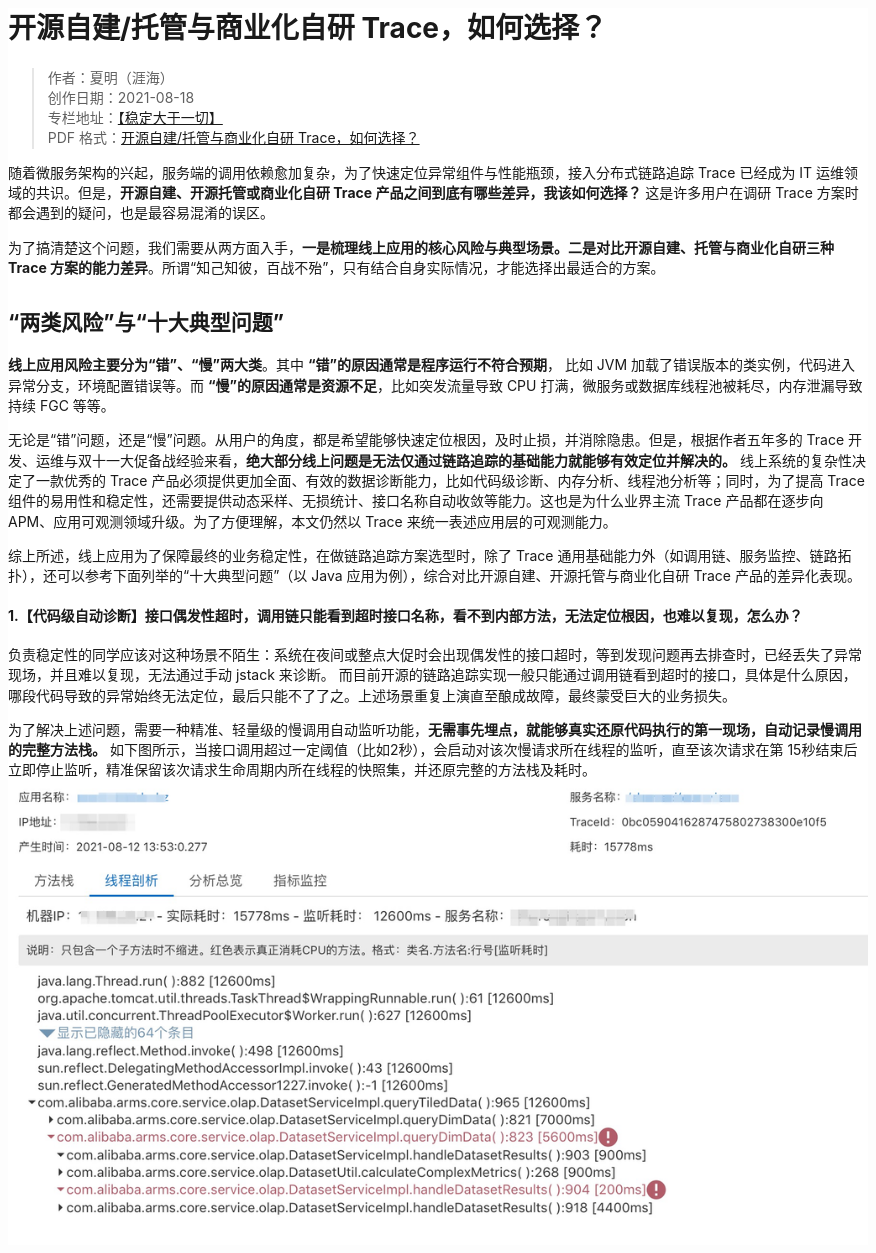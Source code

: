 # 开源自建/托管与商业化自研 Trace，如何选择？

> 作者：夏明（涯海）    
> 创作日期：2021-08-18  
> 专栏地址：[【稳定大于一切】](https://github.com/StabilityMan/StabilityGuide)  
> PDF 格式：[开源自建/托管与商业化自研 Trace，如何选择？](https://github.com/StabilityMan/StabilityGuide/blob/master/docs/diagnosis/tracing/pdf/开源自建_托管与商业化自研Trace，如何选择？.pdf)



随着微服务架构的兴起，服务端的调用依赖愈加复杂，为了快速定位异常组件与性能瓶颈，接入分布式链路追踪 Trace 已经成为 IT 运维领域的共识。但是，**开源自建、开源托管或商业化自研 Trace 产品之间到底有哪些差异，我该如何选择？** 这是许多用户在调研 Trace 方案时都会遇到的疑问，也是最容易混淆的误区。
​

为了搞清楚这个问题，我们需要从两方面入手，**一是梳理线上应用的核心风险与典型场景。二是对比开源自建、托管与商业化自研三种 Trace 方案的能力差异**。所谓“知己知彼，百战不殆”，只有结合自身实际情况，才能选择出最适合的方案。
​

## “两类风险”与“十大典型问题”
**线上应用风险主要分为“错”、“慢”两大类**。其中 **“错”的原因通常是程序运行不符合预期**， 比如 JVM 加载了错误版本的类实例，代码进入异常分支，环境配置错误等。而 **“慢”的原因通常是资源不足**，比如突发流量导致 CPU 打满，微服务或数据库线程池被耗尽，内存泄漏导致持续 FGC 等等。
​

无论是“错”问题，还是“慢”问题。从用户的角度，都是希望能够快速定位根因，及时止损，并消除隐患。但是，根据作者五年多的 Trace 开发、运维与双十一大促备战经验来看，**绝大部分线上问题是无法仅通过链路追踪的基础能力就能够有效定位并解决的。** 线上系统的复杂性决定了一款优秀的 Trace 产品必须提供更加全面、有效的数据诊断能力，比如代码级诊断、内存分析、线程池分析等；同时，为了提高 Trace 组件的易用性和稳定性，还需要提供动态采样、无损统计、接口名称自动收敛等能力。这也是为什么业界主流 Trace 产品都在逐步向 APM、应用可观测领域升级。为了方便理解，本文仍然以 Trace 来统一表述应用层的可观测能力。
​

综上所述，线上应用为了保障最终的业务稳定性，在做链路追踪方案选型时，除了 Trace 通用基础能力外（如调用链、服务监控、链路拓扑），还可以参考下面列举的“十大典型问题”（以 Java 应用为例），综合对比开源自建、开源托管与商业化自研 Trace 产品的差异化表现。


#### 1.【代码级自动诊断】接口偶发性超时，调用链只能看到超时接口名称，看不到内部方法，无法定位根因，也难以复现，怎么办？
负责稳定性的同学应该对这种场景不陌生：系统在夜间或整点大促时会出现偶发性的接口超时，等到发现问题再去排查时，已经丢失了异常现场，并且难以复现，无法通过手动 jstack 来诊断。 而目前开源的链路追踪实现一般只能通过调用链看到超时的接口，具体是什么原因，哪段代码导致的异常始终无法定位，最后只能不了了之。上述场景重复上演直至酿成故障，最终蒙受巨大的业务损失。
​

为了解决上述问题，需要一种精准、轻量级的慢调用自动监听功能，**无需事先埋点，就能够真实还原代码执行的第一现场，自动记录慢调用的完整方法栈。** 如下图所示，当接口调用超过一定阈值（比如2秒），会启动对该次慢请求所在线程的监听，直至该次请求在第 15秒结束后立即停止监听，精准保留该次请求生命周期内所在线程的快照集，并还原完整的方法栈及耗时。
![image.png](image/Trace对比_1.png)